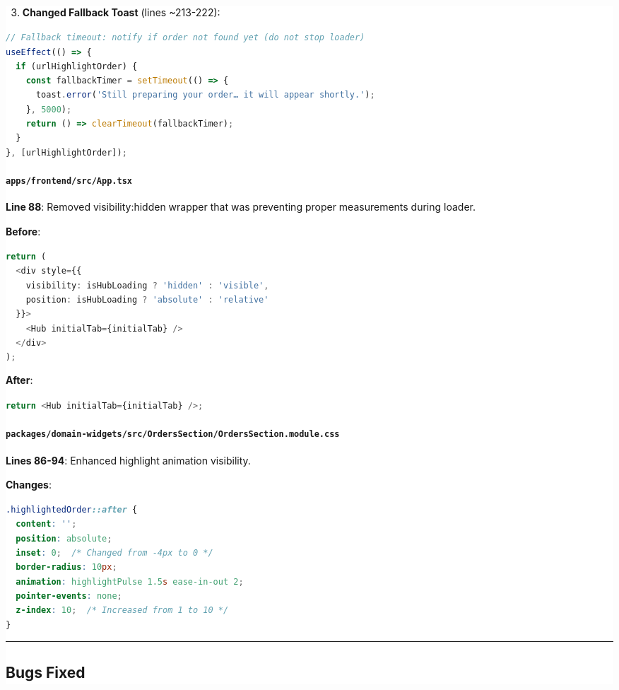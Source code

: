 3. **Changed Fallback Toast** (lines ~213-222):
```typescript
// Fallback timeout: notify if order not found yet (do not stop loader)
useEffect(() => {
  if (urlHighlightOrder) {
    const fallbackTimer = setTimeout(() => {
      toast.error('Still preparing your order… it will appear shortly.');
    }, 5000);
    return () => clearTimeout(fallbackTimer);
  }
}, [urlHighlightOrder]);
```

#### `apps/frontend/src/App.tsx`
**Line 88**: Removed visibility:hidden wrapper that was preventing proper measurements during loader.

**Before**:
```typescript
return (
  <div style={{
    visibility: isHubLoading ? 'hidden' : 'visible',
    position: isHubLoading ? 'absolute' : 'relative'
  }}>
    <Hub initialTab={initialTab} />
  </div>
);
```

**After**:
```typescript
return <Hub initialTab={initialTab} />;
```

#### `packages/domain-widgets/src/OrdersSection/OrdersSection.module.css`
**Lines 86-94**: Enhanced highlight animation visibility.

**Changes**:
```css
.highlightedOrder::after {
  content: '';
  position: absolute;
  inset: 0;  /* Changed from -4px to 0 */
  border-radius: 10px;
  animation: highlightPulse 1.5s ease-in-out 2;
  pointer-events: none;
  z-index: 10;  /* Increased from 1 to 10 */
}
```

---

## Bugs Fixed
